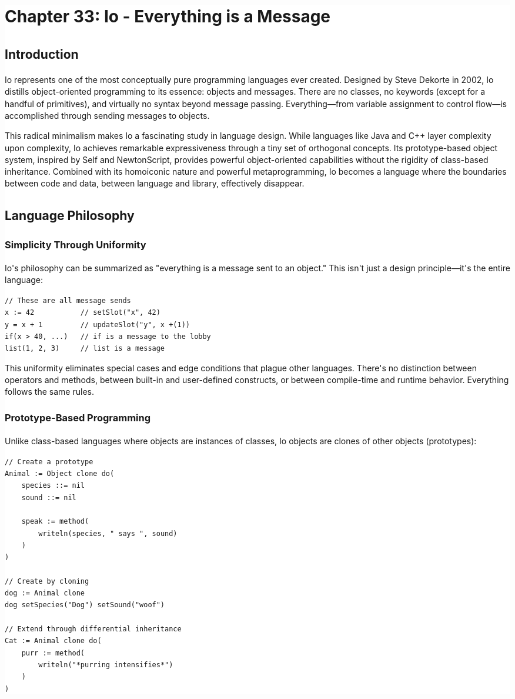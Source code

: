 # Chapter 33: Io - Everything is a Message

## Introduction

Io represents one of the most conceptually pure programming languages ever created. Designed by Steve Dekorte in 2002, Io distills object-oriented programming to its essence: objects and messages. There are no classes, no keywords (except for a handful of primitives), and virtually no syntax beyond message passing. Everything—from variable assignment to control flow—is accomplished through sending messages to objects.

This radical minimalism makes Io a fascinating study in language design. While languages like Java and C++ layer complexity upon complexity, Io achieves remarkable expressiveness through a tiny set of orthogonal concepts. Its prototype-based object system, inspired by Self and NewtonScript, provides powerful object-oriented capabilities without the rigidity of class-based inheritance. Combined with its homoiconic nature and powerful metaprogramming, Io becomes a language where the boundaries between code and data, between language and library, effectively disappear.

## Language Philosophy

### Simplicity Through Uniformity

Io's philosophy can be summarized as "everything is a message sent to an object." This isn't just a design principle—it's the entire language:

```io
// These are all message sends
x := 42           // setSlot("x", 42)
y = x + 1         // updateSlot("y", x +(1))
if(x > 40, ...)   // if is a message to the lobby
list(1, 2, 3)     // list is a message
```

This uniformity eliminates special cases and edge conditions that plague other languages. There's no distinction between operators and methods, between built-in and user-defined constructs, or between compile-time and runtime behavior. Everything follows the same rules.

### Prototype-Based Programming

Unlike class-based languages where objects are instances of classes, Io objects are clones of other objects (prototypes):

```io
// Create a prototype
Animal := Object clone do(
    species ::= nil
    sound ::= nil
    
    speak := method(
        writeln(species, " says ", sound)
    )
)

// Create by cloning
dog := Animal clone
dog setSpecies("Dog") setSound("woof")

// Extend through differential inheritance
Cat := Animal clone do(
    purr := method(
        writeln("*purring intensifies*")
    )
)
```
